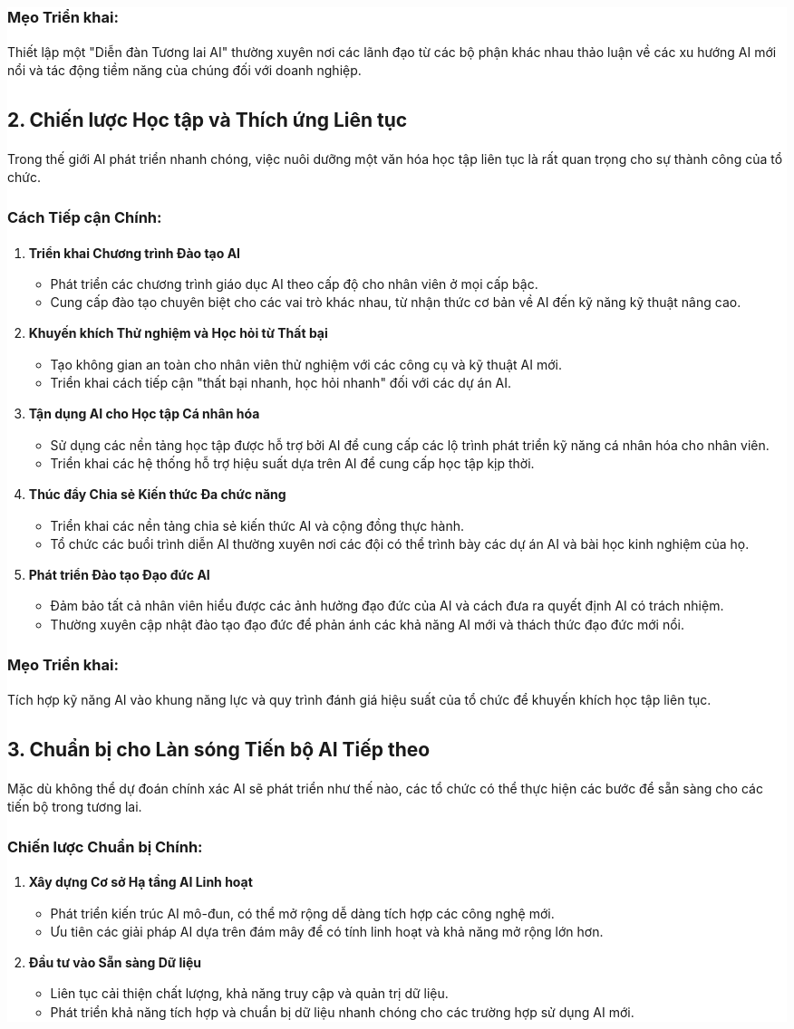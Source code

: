 ### Mẹo Triển khai:
Thiết lập một "Diễn đàn Tương lai AI" thường xuyên nơi các lãnh đạo từ các bộ phận khác nhau thảo luận về các xu hướng AI mới nổi và tác động tiềm năng của chúng đối với doanh nghiệp.

## 2. Chiến lược Học tập và Thích ứng Liên tục

Trong thế giới AI phát triển nhanh chóng, việc nuôi dưỡng một văn hóa học tập liên tục là rất quan trọng cho sự thành công của tổ chức.

### Cách Tiếp cận Chính:

1. **Triển khai Chương trình Đào tạo AI**
   - Phát triển các chương trình giáo dục AI theo cấp độ cho nhân viên ở mọi cấp bậc.
   - Cung cấp đào tạo chuyên biệt cho các vai trò khác nhau, từ nhận thức cơ bản về AI đến kỹ năng kỹ thuật nâng cao.

2. **Khuyến khích Thử nghiệm và Học hỏi từ Thất bại**
   - Tạo không gian an toàn cho nhân viên thử nghiệm với các công cụ và kỹ thuật AI mới.
   - Triển khai cách tiếp cận "thất bại nhanh, học hỏi nhanh" đối với các dự án AI.

3. **Tận dụng AI cho Học tập Cá nhân hóa**
   - Sử dụng các nền tảng học tập được hỗ trợ bởi AI để cung cấp các lộ trình phát triển kỹ năng cá nhân hóa cho nhân viên.
   - Triển khai các hệ thống hỗ trợ hiệu suất dựa trên AI để cung cấp học tập kịp thời.

4. **Thúc đẩy Chia sẻ Kiến thức Đa chức năng**
   - Triển khai các nền tảng chia sẻ kiến thức AI và cộng đồng thực hành.
   - Tổ chức các buổi trình diễn AI thường xuyên nơi các đội có thể trình bày các dự án AI và bài học kinh nghiệm của họ.

5. **Phát triển Đào tạo Đạo đức AI**
   - Đảm bảo tất cả nhân viên hiểu được các ảnh hưởng đạo đức của AI và cách đưa ra quyết định AI có trách nhiệm.
   - Thường xuyên cập nhật đào tạo đạo đức để phản ánh các khả năng AI mới và thách thức đạo đức mới nổi.

### Mẹo Triển khai:
Tích hợp kỹ năng AI vào khung năng lực và quy trình đánh giá hiệu suất của tổ chức để khuyến khích học tập liên tục.

## 3. Chuẩn bị cho Làn sóng Tiến bộ AI Tiếp theo

Mặc dù không thể dự đoán chính xác AI sẽ phát triển như thế nào, các tổ chức có thể thực hiện các bước để sẵn sàng cho các tiến bộ trong tương lai.

### Chiến lược Chuẩn bị Chính:

1. **Xây dựng Cơ sở Hạ tầng AI Linh hoạt**
   - Phát triển kiến trúc AI mô-đun, có thể mở rộng dễ dàng tích hợp các công nghệ mới.
   - Ưu tiên các giải pháp AI dựa trên đám mây để có tính linh hoạt và khả năng mở rộng lớn hơn.

2. **Đầu tư vào Sẵn sàng Dữ liệu**
   - Liên tục cải thiện chất lượng, khả năng truy cập và quản trị dữ liệu.
   - Phát triển khả năng tích hợp và chuẩn bị dữ liệu nhanh chóng cho các trường hợp sử dụng AI mới.
